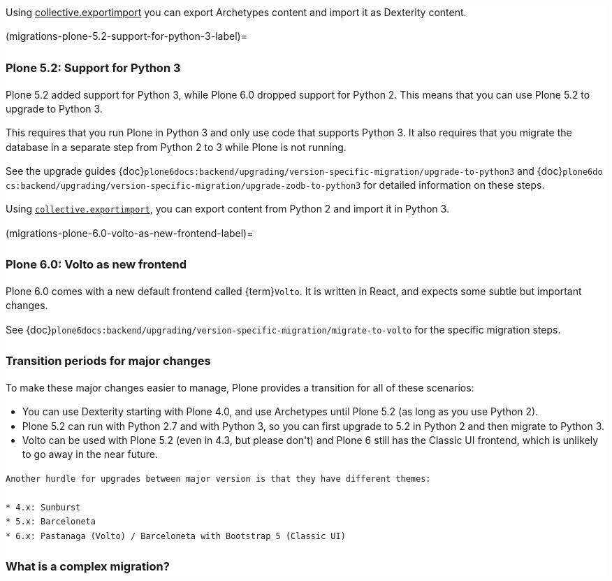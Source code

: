 Using [collective.exportimport](https://pypi.org/project/collective.exportimport/) you can export Archetypes content and import it as Dexterity content.


(migrations-plone-5.2-support-for-python-3-label)=

### Plone 5.2: Support for Python 3

Plone 5.2 added support for Python 3, while Plone 6.0 dropped support for Python 2.
This means that you can use Plone 5.2 to upgrade to Python 3.

This requires that you run Plone in Python 3 and only use code that supports Python 3.
It also requires that you migrate the database in a separate step from Python 2 to 3 while Plone is not running.

See the upgrade guides {doc}`plone6docs:backend/upgrading/version-specific-migration/upgrade-to-python3` and {doc}`plone6docs:backend/upgrading/version-specific-migration/upgrade-zodb-to-python3` for detailed information on these steps.

Using [`collective.exportimport`](https://pypi.org/project/collective.exportimport/), you can export content from Python 2 and import it in Python 3.


(migrations-plone-6.0-volto-as-new-frontend-label)=

### Plone 6.0: Volto as new frontend

Plone 6.0 comes with a new default frontend called {term}`Volto`.
It is written in React, and expects some subtle but important changes.

See {doc}`plone6docs:backend/upgrading/version-specific-migration/migrate-to-volto` for the specific migration steps.


### Transition periods for major changes

To make these major changes easier to manage, Plone provides a transition for all of these scenarios:

* You can use Dexterity starting with Plone 4.0, and use Archetypes until Plone 5.2 (as long as you use Python 2).
* Plone 5.2 can run with Python 2.7 and with Python 3, so you can first upgrade to 5.2 in Python 2 and then migrate to Python 3.
* Volto can be used with Plone 5.2 (even in 4.3, but please don't) and Plone 6 still has the Classic UI frontend, which is unlikely to go away in the near future.


```{note}
Another hurdle for upgrades between major version is that they have different themes:

* 4.x: Sunburst
* 5.x: Barceloneta
* 6.x: Pastanaga (Volto) / Barceloneta with Bootstrap 5 (Classic UI)
```


### What is a complex migration?
